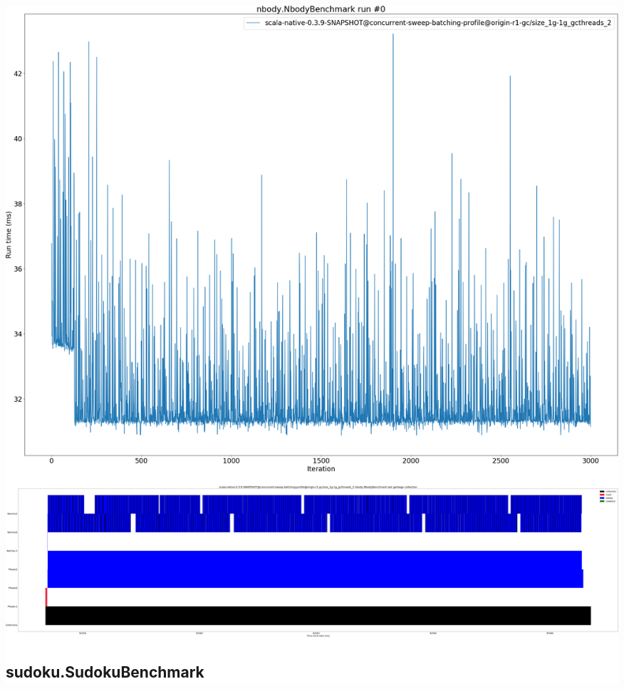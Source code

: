 ![Chart](example_run_0_nbody.NbodyBenchmark.png)

![Chart](example_gc_last__conf0_0_nbody.NbodyBenchmark.png)

## sudoku.SudokuBenchmark